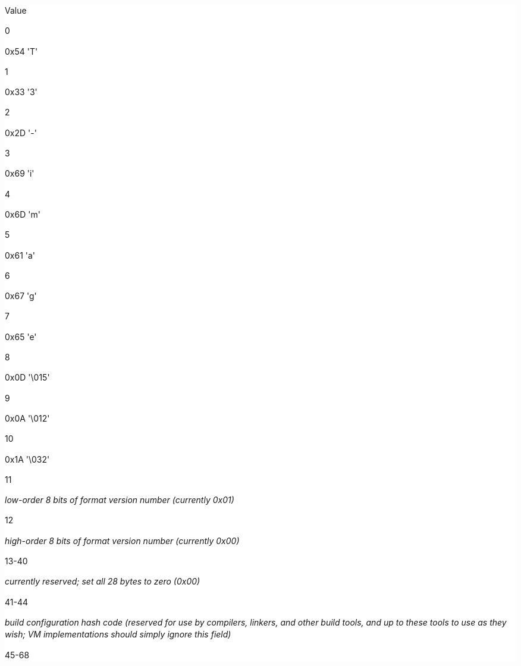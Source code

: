 Value

0

0x54 \'T\'

1

0x33 \'3\'

2

0x2D \'-\'

3

0x69 \'i\'

4

0x6D \'m\'

5

0x61 \'a\'

6

0x67 \'g\'

7

0x65 \'e\'

8

0x0D \'\\015\'

9

0x0A \'\\012\'

10

0x1A \'\\032\'

11

*low-order 8 bits of format version number (currently 0x01)*

12

*high-order 8 bits of format version number (currently 0x00)*

13-40

*currently reserved; set all 28 bytes to zero (0x00)*

41-44

*build configuration hash code (reserved for use by compilers, linkers,
and other build tools, and up to these tools to use as they wish; VM
implementations should simply ignore this field)*

45-68
